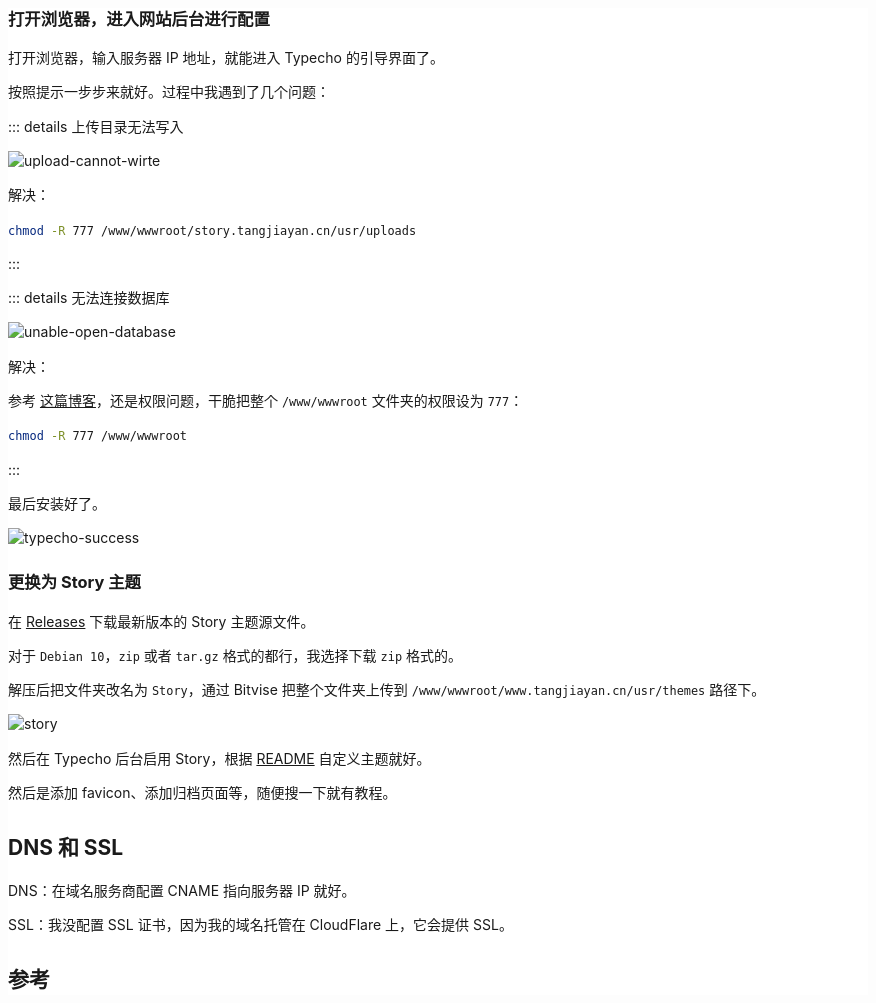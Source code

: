 ### 打开浏览器，进入网站后台进行配置

打开浏览器，输入服务器 IP 地址，就能进入 Typecho 的引导界面了。

按照提示一步步来就好。过程中我遇到了几个问题：

::: details 上传目录无法写入

![upload-cannot-wirte](https://cdn.jsdelivr.net/gh/tangjan/imgBed/notes/2024/03/01/debian10-typecho/6-upload-cannot-wirte.png)

解决：

```bash
chmod -R 777 /www/wwwroot/story.tangjiayan.cn/usr/uploads
```

:::

::: details 无法连接数据库

![unable-open-database](https://cdn.jsdelivr.net/gh/tangjan/imgBed/notes/2024/03/01/debian10-typecho/7-unable-open-database.png)

解决：

参考 [这篇博客](http://astyg.shop/index.php/archives/4/)，还是权限问题，干脆把整个 `/www/wwwroot` 文件夹的权限设为 `777`：

```bash
chmod -R 777 /www/wwwroot
```

:::

最后安装好了。

![typecho-success](https://cdn.jsdelivr.net/gh/tangjan/imgBed/notes/2024/03/01/debian10-typecho/8-typecho-success.png)

### 更换为 Story 主题

在 [Releases](https://github.com/txperl/Story-for-Typecho/releases) 下载最新版本的 Story 主题源文件。

对于 `Debian 10`，`zip` 或者 `tar.gz` 格式的都行，我选择下载 `zip` 格式的。

解压后把文件夹改名为 `Story`，通过 Bitvise 把整个文件夹上传到 `/www/wwwroot/www.tangjiayan.cn/usr/themes` 路径下。

![story](https://cdn.jsdelivr.net/gh/tangjan/imgBed/notes/2024/03/01/debian10-typecho/9-story.png)

然后在 Typecho 后台启用 Story，根据 [README](https://github.com/txperl/Story-for-Typecho) 自定义主题就好。

然后是添加 favicon、添加归档页面等，随便搜一下就有教程。

## DNS 和 SSL

DNS：在域名服务商配置 CNAME 指向服务器 IP 就好。

SSL：我没配置 SSL 证书，因为我的域名托管在 CloudFlare 上，它会提供 SSL。

## 参考
